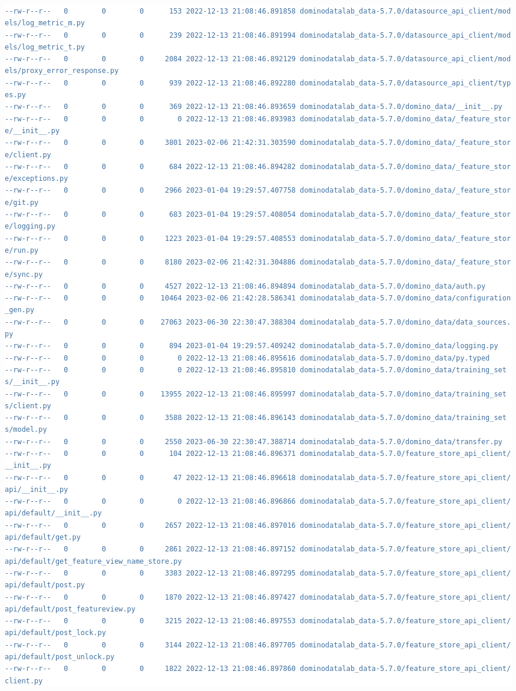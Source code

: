 ```diff
--rw-r--r--   0        0        0      153 2022-12-13 21:08:46.891858 dominodatalab_data-5.7.0/datasource_api_client/models/log_metric_m.py
--rw-r--r--   0        0        0      239 2022-12-13 21:08:46.891994 dominodatalab_data-5.7.0/datasource_api_client/models/log_metric_t.py
--rw-r--r--   0        0        0     2084 2022-12-13 21:08:46.892129 dominodatalab_data-5.7.0/datasource_api_client/models/proxy_error_response.py
--rw-r--r--   0        0        0      939 2022-12-13 21:08:46.892280 dominodatalab_data-5.7.0/datasource_api_client/types.py
--rw-r--r--   0        0        0      369 2022-12-13 21:08:46.893659 dominodatalab_data-5.7.0/domino_data/__init__.py
--rw-r--r--   0        0        0        0 2022-12-13 21:08:46.893983 dominodatalab_data-5.7.0/domino_data/_feature_store/__init__.py
--rw-r--r--   0        0        0     3801 2023-02-06 21:42:31.303590 dominodatalab_data-5.7.0/domino_data/_feature_store/client.py
--rw-r--r--   0        0        0      684 2022-12-13 21:08:46.894282 dominodatalab_data-5.7.0/domino_data/_feature_store/exceptions.py
--rw-r--r--   0        0        0     2966 2023-01-04 19:29:57.407758 dominodatalab_data-5.7.0/domino_data/_feature_store/git.py
--rw-r--r--   0        0        0      683 2023-01-04 19:29:57.408054 dominodatalab_data-5.7.0/domino_data/_feature_store/logging.py
--rw-r--r--   0        0        0     1223 2023-01-04 19:29:57.408553 dominodatalab_data-5.7.0/domino_data/_feature_store/run.py
--rw-r--r--   0        0        0     8180 2023-02-06 21:42:31.304886 dominodatalab_data-5.7.0/domino_data/_feature_store/sync.py
--rw-r--r--   0        0        0     4527 2022-12-13 21:08:46.894894 dominodatalab_data-5.7.0/domino_data/auth.py
--rw-r--r--   0        0        0    10464 2023-02-06 21:42:28.586341 dominodatalab_data-5.7.0/domino_data/configuration_gen.py
--rw-r--r--   0        0        0    27063 2023-06-30 22:30:47.388304 dominodatalab_data-5.7.0/domino_data/data_sources.py
--rw-r--r--   0        0        0      894 2023-01-04 19:29:57.409242 dominodatalab_data-5.7.0/domino_data/logging.py
--rw-r--r--   0        0        0        0 2022-12-13 21:08:46.895616 dominodatalab_data-5.7.0/domino_data/py.typed
--rw-r--r--   0        0        0        0 2022-12-13 21:08:46.895810 dominodatalab_data-5.7.0/domino_data/training_sets/__init__.py
--rw-r--r--   0        0        0    13955 2022-12-13 21:08:46.895997 dominodatalab_data-5.7.0/domino_data/training_sets/client.py
--rw-r--r--   0        0        0     3588 2022-12-13 21:08:46.896143 dominodatalab_data-5.7.0/domino_data/training_sets/model.py
--rw-r--r--   0        0        0     2550 2023-06-30 22:30:47.388714 dominodatalab_data-5.7.0/domino_data/transfer.py
--rw-r--r--   0        0        0      104 2022-12-13 21:08:46.896371 dominodatalab_data-5.7.0/feature_store_api_client/__init__.py
--rw-r--r--   0        0        0       47 2022-12-13 21:08:46.896618 dominodatalab_data-5.7.0/feature_store_api_client/api/__init__.py
--rw-r--r--   0        0        0        0 2022-12-13 21:08:46.896866 dominodatalab_data-5.7.0/feature_store_api_client/api/default/__init__.py
--rw-r--r--   0        0        0     2657 2022-12-13 21:08:46.897016 dominodatalab_data-5.7.0/feature_store_api_client/api/default/get.py
--rw-r--r--   0        0        0     2861 2022-12-13 21:08:46.897152 dominodatalab_data-5.7.0/feature_store_api_client/api/default/get_feature_view_name_store.py
--rw-r--r--   0        0        0     3383 2022-12-13 21:08:46.897295 dominodatalab_data-5.7.0/feature_store_api_client/api/default/post.py
--rw-r--r--   0        0        0     1870 2022-12-13 21:08:46.897427 dominodatalab_data-5.7.0/feature_store_api_client/api/default/post_featureview.py
--rw-r--r--   0        0        0     3215 2022-12-13 21:08:46.897553 dominodatalab_data-5.7.0/feature_store_api_client/api/default/post_lock.py
--rw-r--r--   0        0        0     3144 2022-12-13 21:08:46.897705 dominodatalab_data-5.7.0/feature_store_api_client/api/default/post_unlock.py
--rw-r--r--   0        0        0     1822 2022-12-13 21:08:46.897860 dominodatalab_data-5.7.0/feature_store_api_client/client.py
```